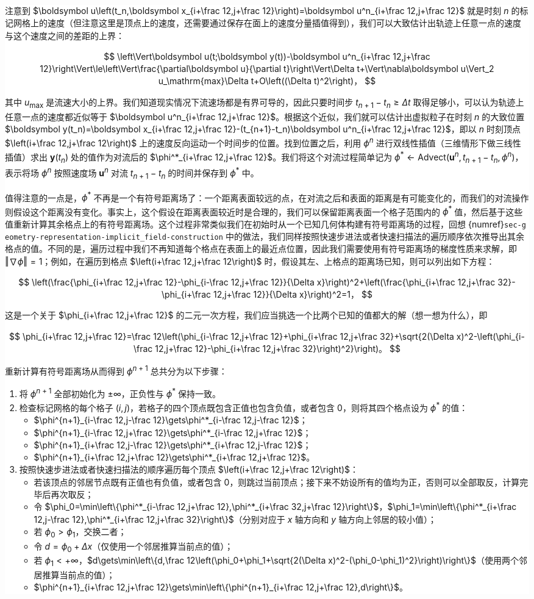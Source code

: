 注意到 $\boldsymbol u\left(t_n,\boldsymbol x_{i+\frac 12,j+\frac 12}\right)=\boldsymbol u^n_{i+\frac 12,j+\frac 12}$ 就是时刻 $n$ 的标记网格上的速度（但注意这里是顶点上的速度，还需要通过保存在面上的速度分量插值得到），我们可以大致估计出轨迹上任意一点的速度与这个速度之间的差距的上界：

$$
\left\Vert\boldsymbol u(t;\boldsymbol y(t))-\boldsymbol u^n_{i+\frac 12,j+\frac 12}\right\Vert\le\left\Vert\frac{\partial\boldsymbol u}{\partial t}\right\Vert\Delta t+\Vert\nabla\boldsymbol u\Vert_2 u_\mathrm{max}\Delta t+O\left((\Delta t)^2\right)，
$$

其中 $u_\mathrm{max}$ 是流速大小的上界。我们知道现实情况下流速场都是有界可导的，因此只要时间步 $t_{n+1}-t_n\ge\Delta t$ 取得足够小，可以认为轨迹上任意一点的速度都近似等于 $\boldsymbol u^n_{i+\frac 12,j+\frac 12}$。根据这个近似，我们就可以估计出虚拟粒子在时刻 $n$ 的大致位置 $\boldsymbol y(t_n)=\boldsymbol x_{i+\frac 12,j+\frac 12}-(t_{n+1}-t_n)\boldsymbol u^n_{i+\frac 12,j+\frac 12}$，即以 $n$ 时刻顶点 $\left(i+\frac 12,j+\frac 12\right)$ 上的速度反向运动一个时间步的位置。找到位置之后，利用 $\phi^n$ 进行双线性插值（三维情形下做三线性插值）求出 $\boldsymbol y(t_n)$ 处的值作为对流后的 $\phi^*_{i+\frac 12,j+\frac 12}$。我们将这个对流过程简单记为 $\phi^*\gets\mathrm{Advect}(\boldsymbol u^n,t_{n+1}-t_n,\phi^n)$，表示将场 $\phi^n$ 按照速度场 $\boldsymbol u^n$ 对流 $t_{n+1}-t_n$ 的时间并保存到 $\phi^*$ 中。

值得注意的一点是，$\phi^*$ 不再是一个有符号距离场了：一个距离表面较远的点，在对流之后和表面的距离是有可能变化的，而我们的对流操作则假设这个距离没有变化。事实上，这个假设在距离表面较近时是合理的，我们可以保留距离表面一个格子范围内的 $\phi^*$ 值，然后基于这些值重新计算其余格点上的有符号距离场。这个过程非常类似我们在初始时从一个已知几何体构建有符号距离场的过程，回想 {numref}`sec-geometry-representation-implicit_field-construction` 中的做法，我们同样按照快速步进法或者快速扫描法的遍历顺序依次推导出其余格点的值。不同的是，遍历过程中我们不再知道每个格点在表面上的最近点位置，因此我们需要使用有符号距离场的梯度性质来求解，即 $\Vert\nabla\phi\Vert=1$；例如，在遍历到格点 $\left(i+\frac 12,j+\frac 12\right)$ 时，假设其左、上格点的距离场已知，则可以列出如下方程：

$$
\left(\frac{\phi_{i+\frac 12,j+\frac 12}-\phi_{i-\frac 12,j+\frac 12}}{\Delta x}\right)^2+\left(\frac{\phi_{i+\frac 12,j+\frac 32}-\phi_{i+\frac 12,j+\frac 12}}{\Delta x}\right)^2=1，
$$

这是一个关于 $\phi_{i+\frac 12,j+\frac 12}$ 的二元一次方程，我们应当挑选一个比两个已知的值都大的解（想一想为什么），即

$$
\phi_{i+\frac 12,j+\frac 12}=\frac 12\left(\phi_{i-\frac 12,j+\frac 12}+\phi_{i+\frac 12,j+\frac 32}+\sqrt{2(\Delta x)^2-\left(\phi_{i-\frac 12,j+\frac 12}-\phi_{i+\frac 12,j+\frac 32}\right)^2}\right)。
$$

重新计算有符号距离场从而得到 $\phi^{n+1}$ 总共分为以下步骤：
1. 将 $\phi^{n+1}$ 全部初始化为 $\pm\infty$，正负性与 $\phi^*$ 保持一致。
2. 检查标记网格的每个格子 $(i,j)$，若格子的四个顶点既包含正值也包含负值，或者包含 $0$，则将其四个格点设为 $\phi^*$ 的值：
   - $\phi^{n+1}_{i-\frac 12,j-\frac 12}\gets\phi^*_{i-\frac 12,j-\frac 12}$；
   - $\phi^{n+1}_{i-\frac 12,j+\frac 12}\gets\phi^*_{i-\frac 12,j+\frac 12}$；
   - $\phi^{n+1}_{i+\frac 12,j-\frac 12}\gets\phi^*_{i+\frac 12,j-\frac 12}$；
   - $\phi^{n+1}_{i+\frac 12,j+\frac 12}\gets\phi^*_{i+\frac 12,j+\frac 12}$。
3. 按照快速步进法或者快速扫描法的顺序遍历每个顶点 $\left(i+\frac 12,j+\frac 12\right)$：
   - 若该顶点的邻居节点既有正值也有负值，或者包含 $0$，则跳过当前顶点；接下来不妨设所有的值均为正，否则可以全部取反，计算完毕后再次取反；
   - 令 $\phi_0=\min\left\{\phi^*_{i-\frac 12,j+\frac 12},\phi^*_{i+\frac 32,j+\frac 12}\right\}$，$\phi_1=\min\left\{\phi^*_{i+\frac 12,j-\frac 12},\phi^*_{i+\frac 12,j+\frac 32}\right\}$（分别对应于 $x$ 轴方向和 $y$ 轴方向上邻居的较小值）；
   - 若 $\phi_0>\phi_1$，交换二者；
   - 令 $d=\phi_0+\Delta x$（仅使用一个邻居推算当前点的值）；
   - 若 $\phi_1<+\infty$，$d\gets\min\left\{d,\frac 12\left(\phi_0+\phi_1+\sqrt{2(\Delta x)^2-(\phi_0-\phi_1)^2}\right)\right\}$（使用两个邻居推算当前点的值）；
   - $\phi^{n+1}_{i+\frac 12,j+\frac 12}\gets\min\left\{\phi^{n+1}_{i+\frac 12,j+\frac 12},d\right\}$。
